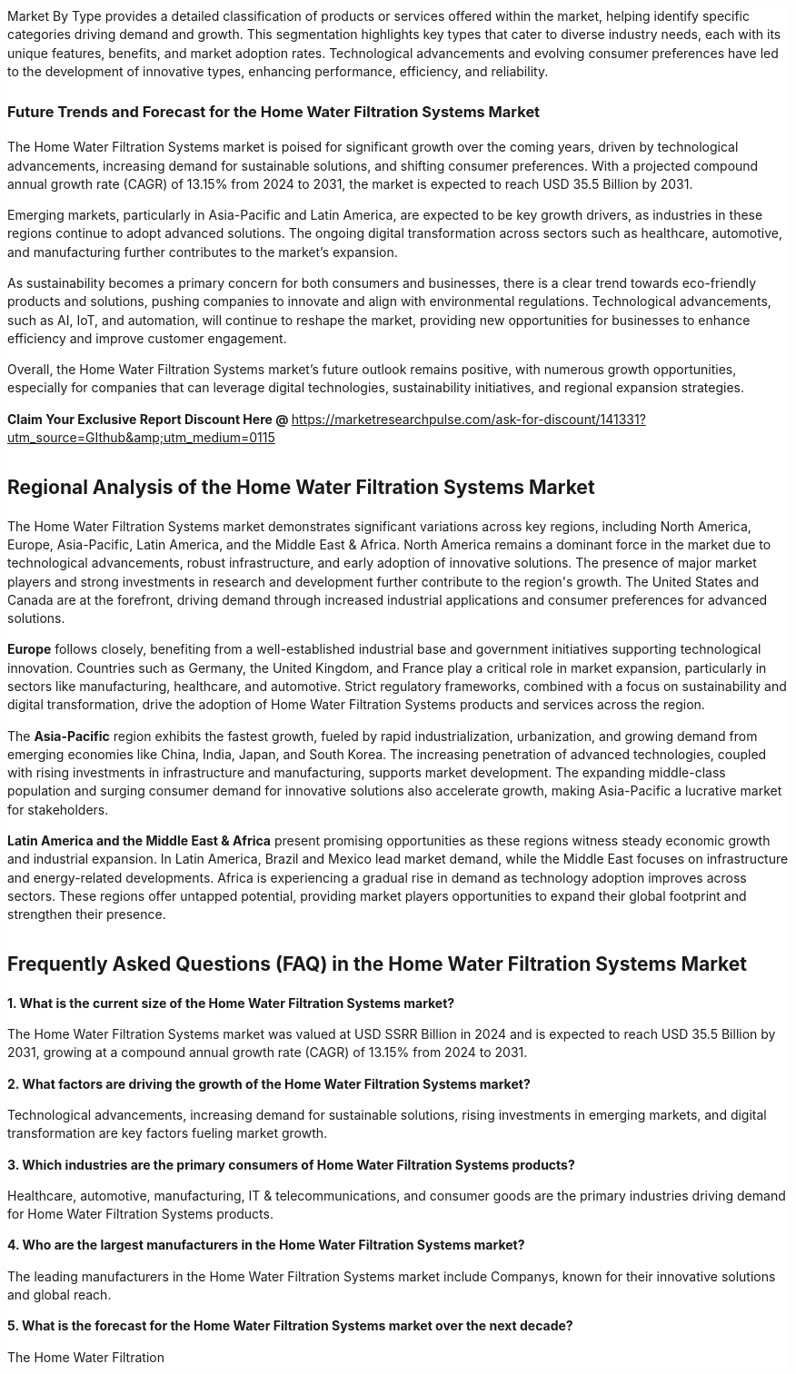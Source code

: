 Market By Type provides a detailed classification of products or services offered within the market, helping identify specific categories driving demand and growth. This segmentation highlights key types that cater to diverse industry needs, each with its unique features, benefits, and market adoption rates. Technological advancements and evolving consumer preferences have led to the development of innovative types, enhancing performance, efficiency, and reliability.</p><h3>Future Trends and Forecast for the Home Water Filtration Systems Market</h3><p>The Home Water Filtration Systems market is poised for significant growth over the coming years, driven by technological advancements, increasing demand for sustainable solutions, and shifting consumer preferences. With a projected compound annual growth rate (CAGR) of 13.15% from 2024 to 2031, the market is expected to reach USD 35.5 Billion by 2031.</p><p>Emerging markets, particularly in Asia-Pacific and Latin America, are expected to be key growth drivers, as industries in these regions continue to adopt advanced solutions. The ongoing digital transformation across sectors such as healthcare, automotive, and manufacturing further contributes to the market&rsquo;s expansion.</p><p>As sustainability becomes a primary concern for both consumers and businesses, there is a clear trend towards eco-friendly products and solutions, pushing companies to innovate and align with environmental regulations. Technological advancements, such as AI, IoT, and automation, will continue to reshape the market, providing new opportunities for businesses to enhance efficiency and improve customer engagement.</p><p>Overall, the Home Water Filtration Systems market&rsquo;s future outlook remains positive, with numerous growth opportunities, especially for companies that can leverage digital technologies, sustainability initiatives, and regional expansion strategies.</p><p><strong>Claim Your Exclusive Report Discount Here @ </strong><a href="https://marketresearchpulse.com/ask-for-discount/141331?utm_source=GIthub&amp;utm_medium=0115">https://marketresearchpulse.com/ask-for-discount/141331?utm_source=GIthub&amp;utm_medium=0115</a></p><h2><strong>Regional Analysis of the Home Water Filtration Systems Market</strong></h2><p>The Home Water Filtration Systems market demonstrates significant variations across key regions, including North America, Europe, Asia-Pacific, Latin America, and the Middle East &amp; Africa. North America remains a dominant force in the market due to technological advancements, robust infrastructure, and early adoption of innovative solutions. The presence of major market players and strong investments in research and development further contribute to the region's growth. The United States and Canada are at the forefront, driving demand through increased industrial applications and consumer preferences for advanced solutions.</p><p><strong>Europe</strong> follows closely, benefiting from a well-established industrial base and government initiatives supporting technological innovation. Countries such as Germany, the United Kingdom, and France play a critical role in market expansion, particularly in sectors like manufacturing, healthcare, and automotive. Strict regulatory frameworks, combined with a focus on sustainability and digital transformation, drive the adoption of Home Water Filtration Systems products and services across the region.</p><p>The <strong>Asia-Pacific</strong> region exhibits the fastest growth, fueled by rapid industrialization, urbanization, and growing demand from emerging economies like China, India, Japan, and South Korea. The increasing penetration of advanced technologies, coupled with rising investments in infrastructure and manufacturing, supports market development. The expanding middle-class population and surging consumer demand for innovative solutions also accelerate growth, making Asia-Pacific a lucrative market for stakeholders.</p><p><strong>Latin America and the Middle East &amp; Africa</strong> present promising opportunities as these regions witness steady economic growth and industrial expansion. In Latin America, Brazil and Mexico lead market demand, while the Middle East focuses on infrastructure and energy-related developments. Africa is experiencing a gradual rise in demand as technology adoption improves across sectors. These regions offer untapped potential, providing market players opportunities to expand their global footprint and strengthen their presence.</p><h2><strong>Frequently Asked Questions (FAQ) in the Home Water Filtration Systems Market</strong></h2><p><strong>1. What is the current size of the Home Water Filtration Systems market?</strong></p><p>The Home Water Filtration Systems market was valued at USD SSRR Billion in 2024 and is expected to reach USD 35.5 Billion by 2031, growing at a compound annual growth rate (CAGR) of 13.15% from 2024 to 2031.</p><p><strong>2. What factors are driving the growth of the Home Water Filtration Systems market?</strong></p><p>Technological advancements, increasing demand for sustainable solutions, rising investments in emerging markets, and digital transformation are key factors fueling market growth.</p><p><strong>3. Which industries are the primary consumers of Home Water Filtration Systems products?</strong></p><p>Healthcare, automotive, manufacturing, IT &amp; telecommunications, and consumer goods are the primary industries driving demand for Home Water Filtration Systems products.</p><p><strong>4. Who are the largest manufacturers in the Home Water Filtration Systems market?</strong></p><p>The leading manufacturers in the Home Water Filtration Systems market include Companys, known for their innovative solutions and global reach.</p><p><strong>5. What is the forecast for the Home Water Filtration Systems market over the next decade?</strong></p><p>The Home Water Filtration